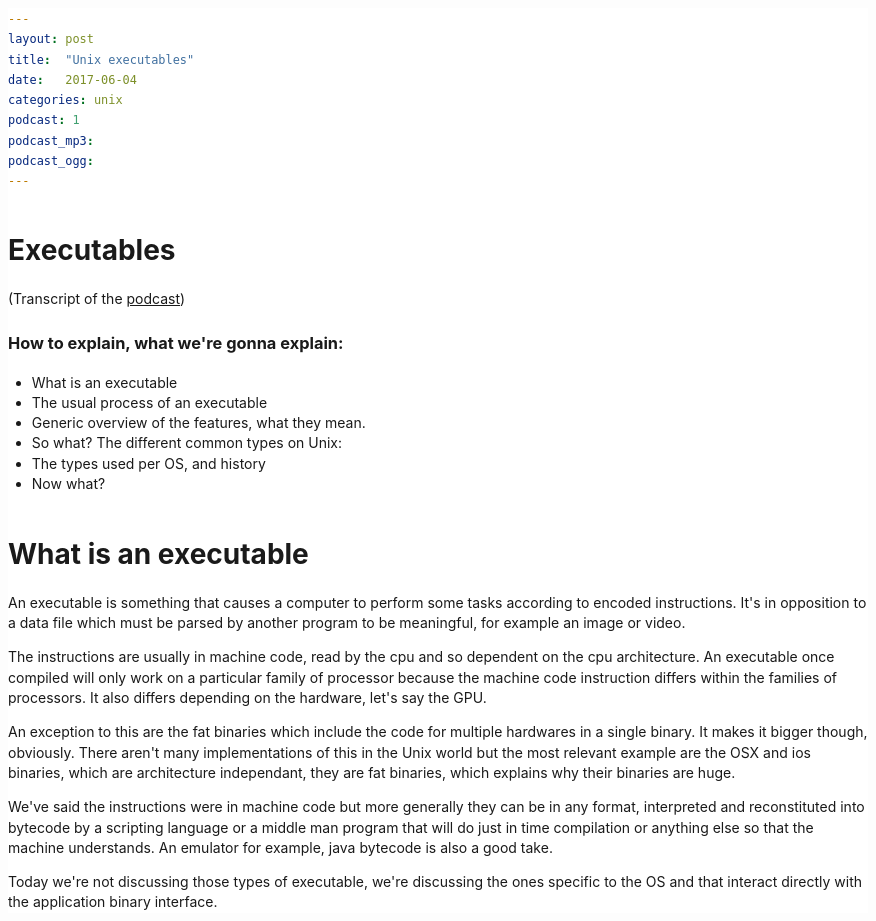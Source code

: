 ```yaml
---
layout: post
title:  "Unix executables"
date:   2017-06-04
categories: unix
podcast: 1
podcast_mp3: 
podcast_ogg: 
---
```


# Executables #

(Transcript of the [podcast](https://nixers.net/showthread.php?tid=1931))

### How to explain, what we're gonna explain:

- What is an executable
- The usual process of an executable
- Generic overview of the features, what they mean.
- So what?  The different common types on Unix:
- The types used per OS, and history
- Now what?

# What is an executable

An executable is something that causes a computer to perform some tasks
according to encoded instructions.
It's in opposition to a data file which must be parsed by another program to
be meaningful, for example an image or video.

The instructions are usually in machine code, read by the cpu and so dependent
on the cpu architecture.
An executable once compiled will only work on a particular family of processor
because the machine code instruction differs within the families of
processors. It also differs depending on the hardware, let's say the GPU.

An exception to this are the fat binaries which include the code for multiple
hardwares in a single binary. It makes it bigger though, obviously.
There aren't many implementations of this in the Unix world but the most
relevant example are the OSX and ios binaries, which are architecture
independant, they are fat binaries, which explains why their binaries are huge.

We've said the instructions were in machine code but more generally they
can be in any format, interpreted and reconstituted into bytecode by a
scripting language or a middle man program that will do just in time
compilation or anything else so that the machine understands.
An emulator for example, java bytecode is also a good take.

Today we're not discussing those types of executable, we're discussing the
ones specific to the OS and that interact directly with the application
binary interface.
